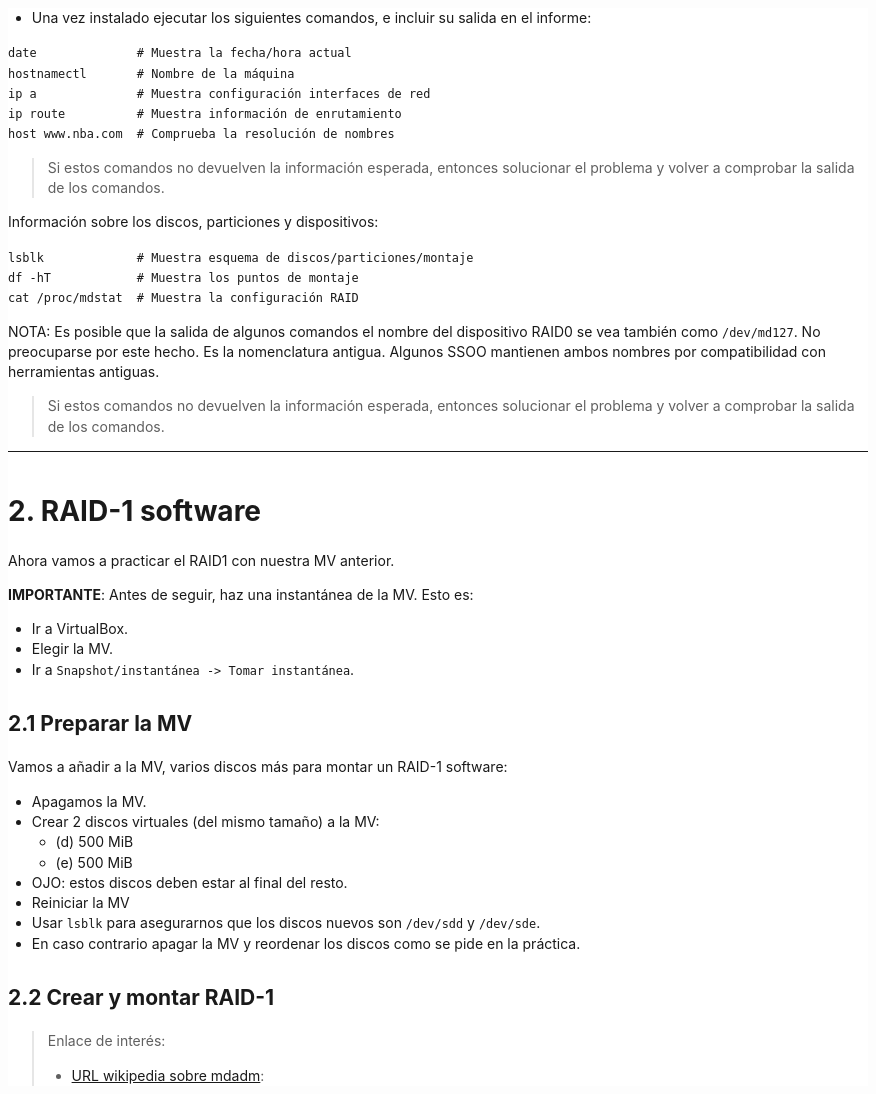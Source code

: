 * Una vez instalado ejecutar los siguientes comandos, e incluir su salida en el informe:

```
date              # Muestra la fecha/hora actual
hostnamectl       # Nombre de la máquina
ip a              # Muestra configuración interfaces de red
ip route          # Muestra información de enrutamiento
host www.nba.com  # Comprueba la resolución de nombres
```

> Si estos comandos no devuelven la información esperada, entonces solucionar el problema y volver a comprobar la salida de los comandos.

Información sobre los discos, particiones y dispositivos:

```
lsblk             # Muestra esquema de discos/particiones/montaje
df -hT            # Muestra los puntos de montaje
cat /proc/mdstat  # Muestra la configuración RAID
```

NOTA: Es posible que la salida de algunos comandos el nombre del dispositivo RAID0 se vea también como `/dev/md127`. No preocuparse por este hecho. Es la nomenclatura antigua. Algunos SSOO mantienen ambos nombres por compatibilidad con herramientas antiguas.

> Si estos comandos no devuelven la información esperada, entonces solucionar el problema y volver a comprobar la salida de los comandos.

---
# 2. RAID-1 software

Ahora vamos a practicar el RAID1 con nuestra MV anterior.

**IMPORTANTE**: Antes de seguir, haz una instantánea de la MV. Esto es:
* Ir a VirtualBox.
* Elegir la MV.
* Ir a `Snapshot/instantánea -> Tomar instantánea`.

## 2.1 Preparar la MV

Vamos a añadir a la MV, varios discos más para montar un RAID-1 software:
* Apagamos la MV.
* Crear 2 discos virtuales (del mismo tamaño) a la MV:
    * (d) 500 MiB
    * (e) 500 MiB
* OJO: estos discos deben estar al final del resto.
* Reiniciar la MV
* Usar `lsblk` para asegurarnos que los discos nuevos son `/dev/sdd` y `/dev/sde`.
* En caso contrario apagar la MV y reordenar los discos como se pide en la práctica.

## 2.2 Crear y montar RAID-1

> Enlace de interés:
> * [URL wikipedia sobre mdadm](https://en.wikipedia.org/wiki/Mdadm):
